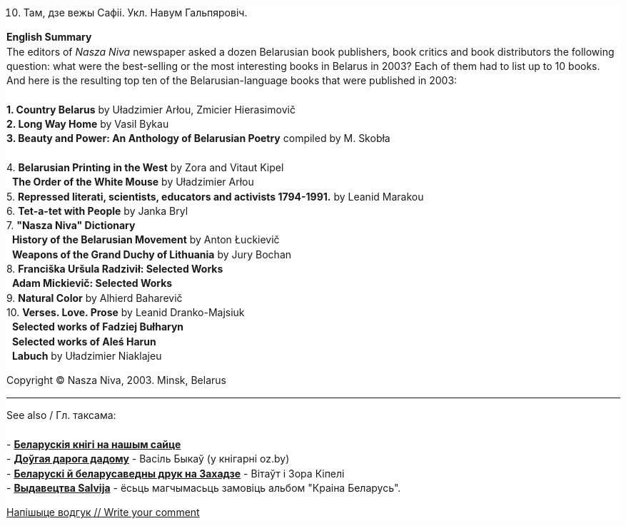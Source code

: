 10. Там, дзе вежы Сафіі. Укл. Навум Гальпяровіч.</p>
<p><span id="english"></span> <strong>English Summary</strong><br />
The editors of <em>Nasza Niva</em> newspaper asked a dozen Belarusian book publishers, book critics and book distributors the following question: what were the best-selling or the most interesting books in Belarus in 2003? Each of them had to list up to 10 books. And here is the resulting top ten of the Belarusian-language books that were published in 2003:<br />
<br />
<strong>1. Country Belarus</strong> by Uładzimier Arłou, Zmicier Hierasimovič<br />
<strong>2. Long Way Home</strong> by Vasil Bykau<br />
<strong>3. Beauty and Power: An Anthology of Belarusian Poetry</strong> compiled by M. Skobła<br />
<br />
4. <strong>Belarusian Printing in the West</strong> by Zora and Vitaut Kipel<br />
  <strong>The Order of the White Mouse</strong> by Uładzimier Arłou<br />
5. <strong>Repressed literati, scientists, educators and activists 1794-1991.</strong> by Leanid Marakou<br />
6. <strong>Tet-a-tet with People</strong> by Janka Bryl<br />
7. <strong>"Nasza Niva" Dictionary</strong><br />
  <strong>History of the Belarusian Movement</strong> by Anton Łuckievič<br />
  <strong>Weapons of the Grand Duchy of Lithuania</strong> by Jury Bochan<br />
8. <strong>Franciška Uršula Radzivił: Selected Works</strong><br />
  <strong>Adam Mickievič: Selected Works</strong><br />
9. <strong>Natural Color</strong> by Alhierd Baharevič<br />
10. <strong>Verses. Love. Prose</strong> by Leanid Dranko-Majsiuk<br />
  <strong>Selected works of Fadziej Bułharyn</strong><br />
  <strong>Selected works of Aleś Harun</strong><br />
  <strong>Labuch</strong> by Uładzimier Niaklajeu<br />
</p>
<p><span class="small">Copyright © Nasza Niva, 2003. Minsk, Belarus</span></p>
<hr />
<p>See also / Гл. таксама:<br />
<br />
- <strong><a href="books_by.html">Беларускія кнігі на нашым сайце</a></strong><br />
- <strong><a href="http://oz.by/books/more.phtml?id=107788&amp;partner=pravapis">Доўгая дарога дадому</a></strong> - Васіль Быкаў (у кнігарні oz.by)<br />
- <strong><a href="http://www.nn.by/knihi/descriptions/druk_na_zachadzie.html">Беларускі й беларусаведны друк на Захадзе</a></strong> - Вітаўт і Зора Кіпелі<br />
- <strong><a href="http://www.salvija.com/">Выдавецтва Salvija</a></strong> - ёсьць магчымасьць замовіць альбом "Краіна Беларусь".<br />
</p>
<p><span class="small"><a href="gb_add.html?ref=http%3A%2F%2Fwww%2Epravapis%2Eorg%2Fart%5Fbest%5Fbooks%5F2003%2Easp">Напішыце водгук // Write your comment</a></span></p></td>
</tr>
</tbody>
</table>
